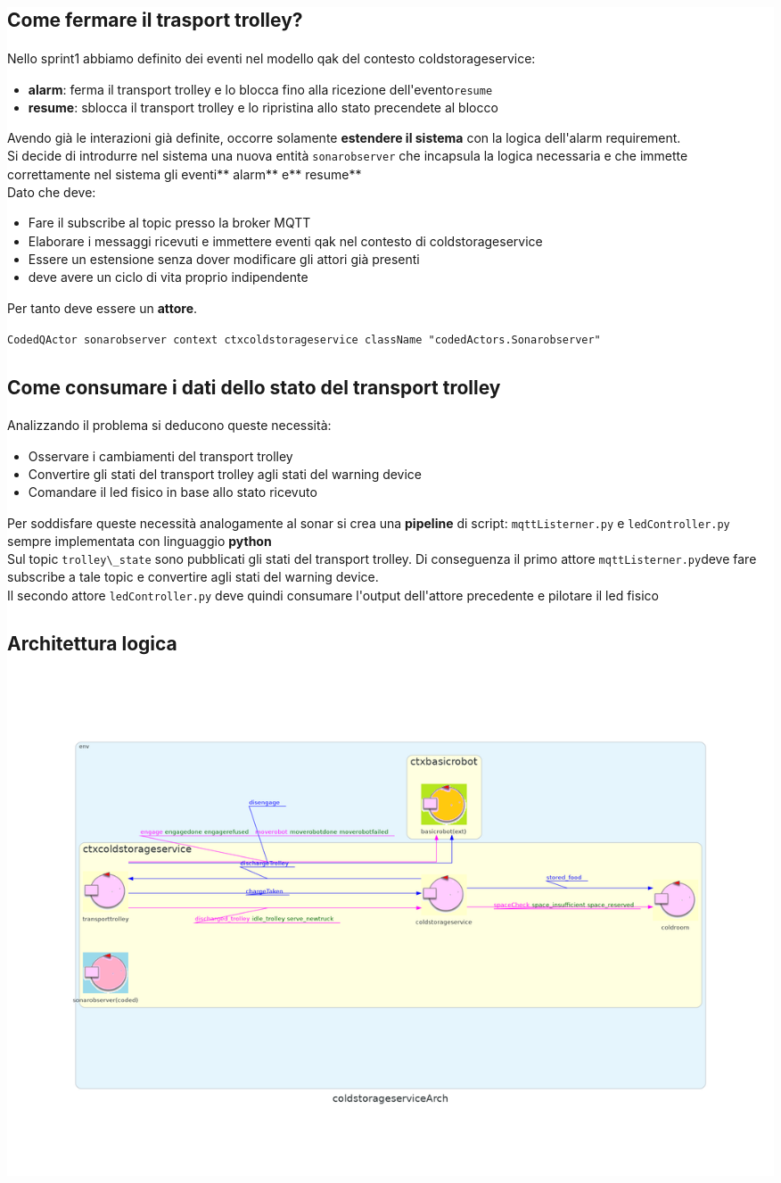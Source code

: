 ## Come fermare il trasport trolley?   
Nello sprint1 abbiamo definito dei eventi nel modello qak del contesto coldstorageservice:   
- **alarm**: ferma il transport trolley e lo blocca fino alla ricezione dell'evento`resume`   
- **resume**: sblocca il transport trolley e lo ripristina allo stato precendete al blocco   
   
Avendo già le interazioni già definite, occorre solamente **estendere il sistema** con la logica dell'alarm requirement.   
Si decide di introdurre nel sistema una nuova entità `sonarobserver` che incapsula la logica necessaria e che immette correttamente nel sistema gli eventi** alarm** e** resume**   
Dato che deve:   
- Fare il subscribe al topic presso la broker MQTT   
- Elaborare i messaggi ricevuti e immettere eventi qak nel contesto di coldstorageservice   
- Essere un estensione senza dover modificare gli attori già presenti   
-  deve avere un ciclo di vita proprio indipendente   
   
Per tanto deve essere un **attore**.   
```
CodedQActor sonarobserver context ctxcoldstorageservice className "codedActors.Sonarobserver"
```
## Come consumare i dati dello stato del transport trolley   
Analizzando il problema si deducono queste necessità:   
- Osservare i cambiamenti del transport trolley   
- Convertire gli stati del transport trolley agli stati del warning device   
- Comandare il led fisico in base allo stato ricevuto   
   
Per soddisfare queste necessità analogamente al sonar si crea una **pipeline** di script: `mqttListerner.py` e `ledController.py` sempre implementata con linguaggio **python**   
Sul topic `trolley\_state` sono pubblicati gli stati del transport trolley. Di conseguenza il primo attore `mqttListerner.py`deve fare subscribe a tale topic e convertire agli stati del warning device.   
Il secondo attore `ledController.py` deve quindi consumare l'output dell'attore precedente e pilotare il led fisico   
## Architettura logica   
![coldstorageservicearch.png](files/coldstorageservicearch.png)    